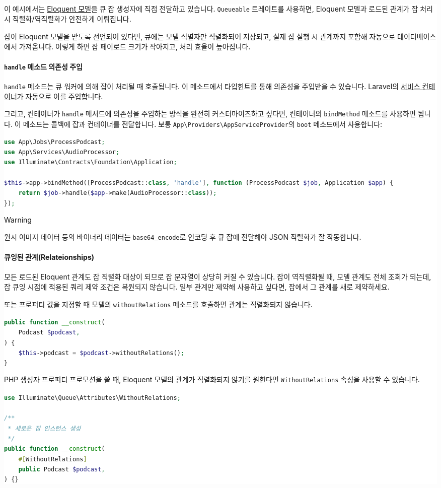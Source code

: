 이 예시에서는 [Eloquent 모델](/docs/{{version}}/eloquent)을 큐 잡 생성자에 직접 전달하고 있습니다. `Queueable` 트레이트를 사용하면, Eloquent 모델과 로드된 관계가 잡 처리 시 직렬화/역직렬화가 안전하게 이뤄집니다.

잡이 Eloquent 모델을 받도록 선언되어 있다면, 큐에는 모델 식별자만 직렬화되어 저장되고, 실제 잡 실행 시 관계까지 포함해 자동으로 데이터베이스에서 가져옵니다. 이렇게 하면 잡 페이로드 크기가 작아지고, 처리 효율이 높아집니다.

<a name="handle-method-dependency-injection"></a>
#### `handle` 메소드 의존성 주입

`handle` 메소드는 큐 워커에 의해 잡이 처리될 때 호출됩니다. 이 메소드에서 타입힌트를 통해 의존성을 주입받을 수 있습니다. Laravel의 [서비스 컨테이너](/docs/{{version}}/container)가 자동으로 이를 주입합니다.

그리고, 컨테이너가 `handle` 메서드에 의존성을 주입하는 방식을 완전히 커스터마이즈하고 싶다면, 컨테이너의 `bindMethod` 메소드를 사용하면 됩니다. 이 메소드는 콜백에 잡과 컨테이너를 전달합니다. 보통 `App\Providers\AppServiceProvider`의 `boot` 메소드에서 사용합니다:

```php
use App\Jobs\ProcessPodcast;
use App\Services\AudioProcessor;
use Illuminate\Contracts\Foundation\Application;

$this->app->bindMethod([ProcessPodcast::class, 'handle'], function (ProcessPodcast $job, Application $app) {
    return $job->handle($app->make(AudioProcessor::class));
});
```

> [!WARNING]
> 원시 이미지 데이터 등의 바이너리 데이터는 `base64_encode`로 인코딩 후 큐 잡에 전달해야 JSON 직렬화가 잘 작동합니다.

<a name="handling-relationships"></a>
#### 큐잉된 관계(Relateionships)

모든 로드된 Eloquent 관계도 잡 직렬화 대상이 되므로 잡 문자열이 상당히 커질 수 있습니다. 잡이 역직렬화될 때, 모델 관계도 전체 조회가 되는데, 잡 큐잉 시점에 적용된 쿼리 제약 조건은 복원되지 않습니다. 일부 관계만 제약해 사용하고 싶다면, 잡에서 그 관계를 새로 제약하세요.

또는 프로퍼티 값을 지정할 때 모델의 `withoutRelations` 메소드를 호출하면 관계는 직렬화되지 않습니다.

```php
public function __construct(
    Podcast $podcast,
) {
    $this->podcast = $podcast->withoutRelations();
}
```

PHP 생성자 프로퍼티 프로모션을 쓸 때, Eloquent 모델의 관계가 직렬화되지 않기를 원한다면 `WithoutRelations` 속성을 사용할 수 있습니다.

```php
use Illuminate\Queue\Attributes\WithoutRelations;

/**
 * 새로운 잡 인스턴스 생성
 */
public function __construct(
    #[WithoutRelations]
    public Podcast $podcast,
) {}
```
